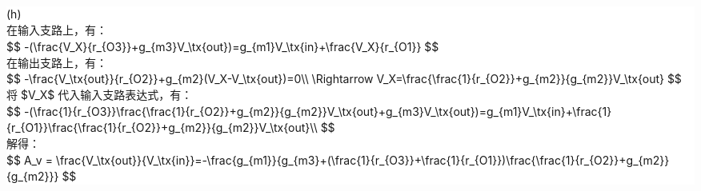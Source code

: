 <p class="info">
(h)<br>
在输入支路上，有：<br>
$$
-(\frac{V_X}{r_{O3}}+g_{m3}V_\tx{out})=g_{m1}V_\tx{in}+\frac{V_X}{r_{O1}}
$$<br>
在输出支路上，有：<br>
$$
-\frac{V_\tx{out}}{r_{O2}}+g_{m2}(V_X-V_\tx{out})=0\\
\Rightarrow V_X=\frac{\frac{1}{r_{O2}}+g_{m2}}{g_{m2}}V_\tx{out}
$$<br>
将 $V_X$ 代入输入支路表达式，有：<br>
$$
-(\frac{1}{r_{O3}}\frac{\frac{1}{r_{O2}}+g_{m2}}{g_{m2}}V_\tx{out}+g_{m3}V_\tx{out})=g_{m1}V_\tx{in}+\frac{1}{r_{O1}}\frac{\frac{1}{r_{O2}}+g_{m2}}{g_{m2}}V_\tx{out}\\
$$<br>
解得：<br>
$$
A_v = \frac{V_\tx{out}}{V_\tx{in}}=-\frac{g_{m1}}{g_{m3}+(\frac{1}{r_{O3}}+\frac{1}{r_{O1}})\frac{\frac{1}{r_{O2}}+g_{m2}}{g_{m2}}}
$$
</p>
